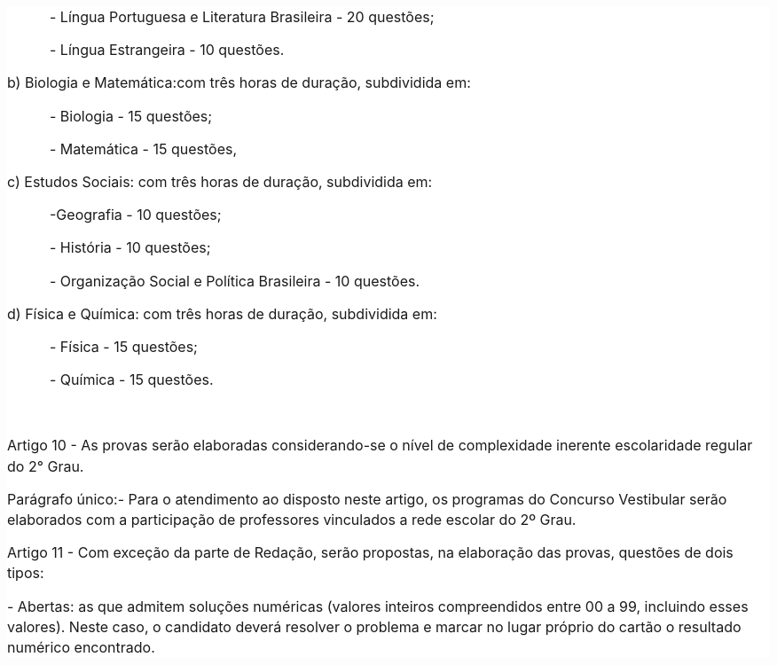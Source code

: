 <p class=MsoNormal style='text-indent:36.0pt'><span style='font-size:12.0pt;
mso-bidi-font-size:10.0pt'>- Língua Portuguesa e Literatura Brasileira - 20
questões;<o:p></o:p></span></p>

<p class=MsoNormal style='text-indent:36.0pt'><span style='font-size:12.0pt;
mso-bidi-font-size:10.0pt'>- Língua Estrangeira - 10 questões.<o:p></o:p></span></p>

<p class=MsoNormal><span style='font-size:12.0pt;mso-bidi-font-size:10.0pt'>b)
Biologia e <span class=GramE>Matemática:</span>com três horas de duração,
subdividida em:<o:p></o:p></span></p>

<p class=MsoNormal style='text-indent:36.0pt'><span style='font-size:12.0pt;
mso-bidi-font-size:10.0pt'>- Biologia - 15 questões;<o:p></o:p></span></p>

<p class=MsoNormal style='text-indent:36.0pt'><span style='font-size:12.0pt;
mso-bidi-font-size:10.0pt'>- Matemática - 15 questões,<o:p></o:p></span></p>

<p class=MsoNormal><span style='font-size:12.0pt;mso-bidi-font-size:10.0pt'>c)
Estudos Sociais: com três horas de duração, subdividida em:<o:p></o:p></span></p>

<p class=MsoNormal style='text-indent:36.0pt'><span style='font-size:12.0pt;
mso-bidi-font-size:10.0pt'>-Geografia - 10 questões;<o:p></o:p></span></p>

<p class=MsoNormal style='text-indent:36.0pt'><span style='font-size:12.0pt;
mso-bidi-font-size:10.0pt'>- História - 10 questões;<o:p></o:p></span></p>

<p class=MsoNormal style='text-indent:36.0pt'><span style='font-size:12.0pt;
mso-bidi-font-size:10.0pt'>- Organização Social e Política Brasileira - 10
questões.<o:p></o:p></span></p>

<p class=MsoNormal><span style='font-size:12.0pt;mso-bidi-font-size:10.0pt'>d) Física
e Química: com três horas de duração, subdividida em:<o:p></o:p></span></p>

<p class=MsoNormal style='margin-left:36.0pt'><span style='font-size:12.0pt;
mso-bidi-font-size:10.0pt'>- Física - 15 questões; <o:p></o:p></span></p>

<p class=MsoNormal style='margin-left:36.0pt'><span style='font-size:12.0pt;
mso-bidi-font-size:10.0pt'>- Química - 15 questões.<o:p></o:p></span></p>

<p class=MsoNormal><span style='font-size:12.0pt;mso-bidi-font-size:10.0pt'><o:p>&nbsp;</o:p></span></p>

<p class=MsoNormal><span style='font-size:12.0pt;mso-bidi-font-size:10.0pt'>Artigo
10 - As provas serão elaboradas considerando-se o nível de complexidade
inerente escolaridade regular do 2° Grau.<o:p></o:p></span></p>

<p class=MsoNormal><span style='font-size:12.0pt;mso-bidi-font-size:10.0pt'>Parágrafo
único:- Para o atendimento ao disposto neste artigo, os programas do Concurso
Vestibular serão elaborados com a participação de professores vinculados a rede
escolar do 2º Grau.<o:p></o:p></span></p>

<p class=MsoNormal><span style='font-size:12.0pt;mso-bidi-font-size:10.0pt'>Artigo
11 - Com exceção da parte de Redação, serão propostas, na elaboração das
provas, questões de dois tipos:<o:p></o:p></span></p>

<p class=MsoNormal><span style='font-size:12.0pt;mso-bidi-font-size:10.0pt'>-
Abertas: as que admitem soluções numéricas (valores inteiros compreendidos
entre <st1:metricconverter ProductID="00 a" w:st="on">00 a</st1:metricconverter>
99, incluindo esses valores). Neste caso, o candidato deverá resolver o
problema e marcar no lugar próprio do cartão o resultado numérico encontrado.<o:p></o:p></span></p>
